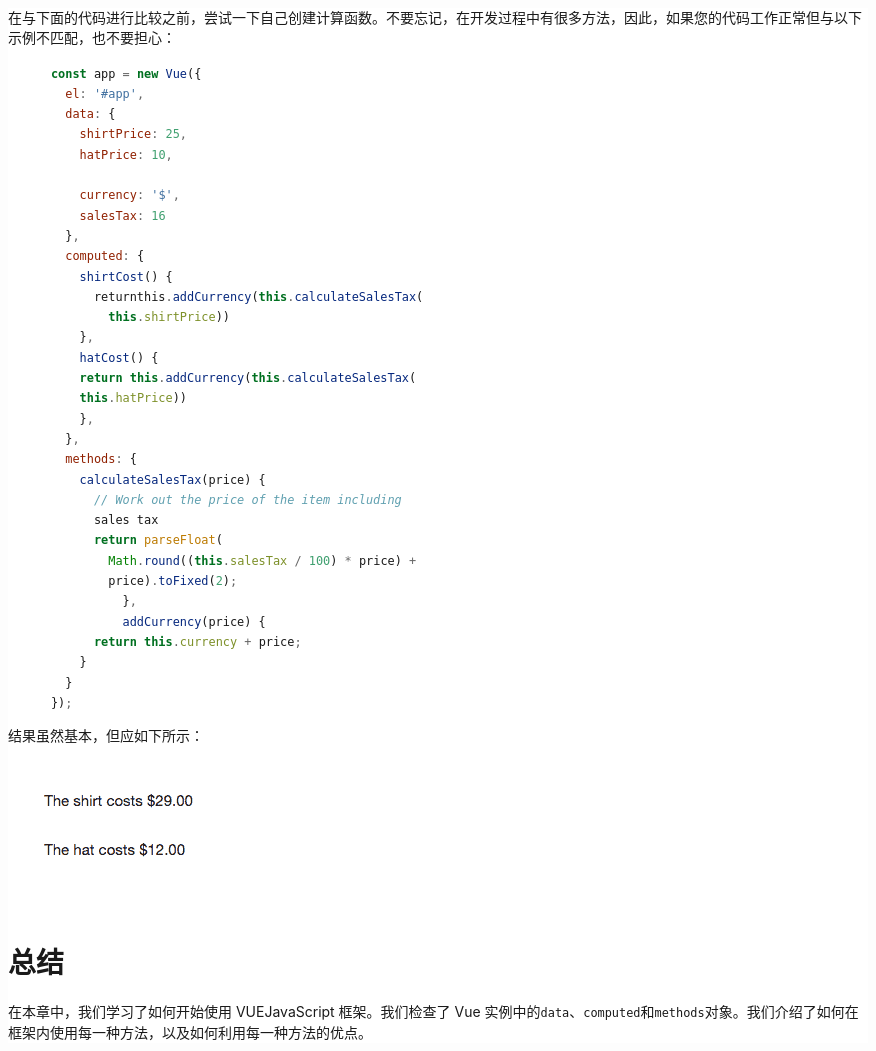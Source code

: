 在与下面的代码进行比较之前，尝试一下自己创建计算函数。不要忘记，在开发过程中有很多方法，因此，如果您的代码工作正常但与以下示例不匹配，也不要担心：

```js
      const app = new Vue({
        el: '#app',
        data: {
          shirtPrice: 25,
          hatPrice: 10,

          currency: '$',
          salesTax: 16
        },
        computed: {
          shirtCost() {
            returnthis.addCurrency(this.calculateSalesTax(
              this.shirtPrice))
          },
          hatCost() {
          return this.addCurrency(this.calculateSalesTax(
          this.hatPrice))
          },
        },
        methods: {
          calculateSalesTax(price) {
            // Work out the price of the item including 
            sales tax
            return parseFloat(
              Math.round((this.salesTax / 100) * price) + 
              price).toFixed(2);
                },
                addCurrency(price) {
            return this.currency + price;
          }
        }
      });
```

结果虽然基本，但应如下所示：

![](img/d8a70c9c-838c-451c-bb00-1d2262a67164.png)

# 总结

在本章中，我们学习了如何开始使用 VUEJavaScript 框架。我们检查了 Vue 实例中的`data`、`computed`和`methods`对象。我们介绍了如何在框架内使用每一种方法，以及如何利用每一种方法的优点。